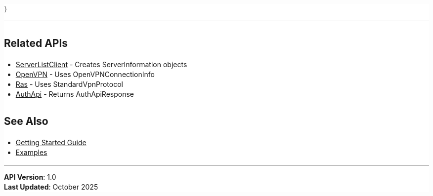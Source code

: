 ```csharp
}
```

---

## Related APIs

- [ServerListClient](ServerListClient.md) - Creates ServerInformation objects
- [OpenVPN](OpenVPN.md) - Uses OpenVPNConnectionInfo
- [Ras](Ras.md) - Uses StandardVpnProtocol
- [AuthApi](AuthApi.md) - Returns AuthApiResponse

## See Also

- [Getting Started Guide](GettingStarted.md)
- [Examples](Examples.md)

---

**API Version**: 1.0  
**Last Updated**: October 2025

